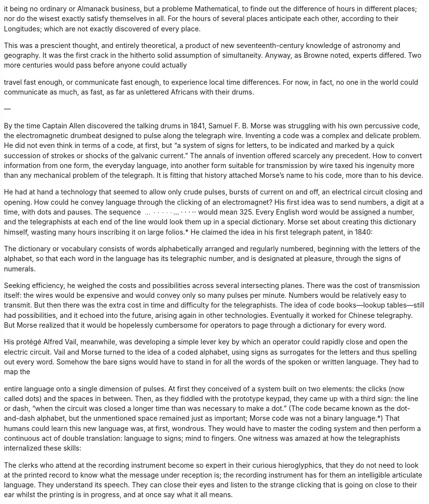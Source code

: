 <p>it being no ordinary or Almanack business, but a probleme Mathematical, to finde out the difference of hours in different places; nor do the wisest exactly satisfy themselves in all. For the hours of several places anticipate each other, according to their Longitudes; which are not exactly discovered of every place.</p>
<p>This was a prescient thought, and entirely theoretical, a product of new seventeenth-century knowledge of astronomy and geography. It was the first crack in the hitherto solid assumption of simultaneity. Anyway, as Browne noted, experts differed. Two more centuries would pass before anyone could actually</p>
<p>travel fast enough, or communicate fast enough, to experience local time differences. For now, in fact, no one in the world could communicate as much, as fast, as far as unlettered Africans with their drums.</p>
<p>— </p>
<p>By the time Captain Allen discovered the talking drums in 1841, Samuel F. B. Morse was struggling with his own percussive code, the electromagnetic drumbeat designed to pulse along the telegraph wire. Inventing a code was a complex and delicate problem. He did not even think in terms of a code, at first, but “a system of signs for letters, to be indicated and marked by a quick succession of strokes or shocks of the galvanic current.” The annals of invention offered scarcely any precedent. How to convert information from one form, the everyday language, into another form suitable for transmission by wire taxed his ingenuity more than any mechanical problem of the telegraph. It is fitting that history attached Morse’s name to his code, more than to his device.</p>
<p>He had at hand a technology that seemed to allow only crude pulses, bursts of current on and off, an electrical circuit closing and opening. How could he convey language through the clicking of an electromagnet? His first idea was to send numbers, a digit at a time, with dots and pauses. The sequence <span class="katex"><span class="katex-mathml"><math xmlns="http://www.w3.org/1998/Math/MathML"><semantics><mrow><mo>…</mo><mo>⋅</mo><mo>⋅</mo><mo>⋅</mo><mo>⋅</mo><mo>⋅</mo></mrow><annotation encoding="application/x-tex">\ldots \cdot \cdot \cdot \cdot \cdot</annotation></semantics></math></span><span class="katex-html" aria-hidden="true"><span class="base"><span class="strut" style="height:0.4445em;"></span><span class="minner">…</span><span class="mspace" style="margin-right:0.2222em;"></span><span class="mbin">⋅</span><span class="mspace" style="margin-right:0.2222em;"></span></span><span class="base"><span class="strut" style="height:0.4445em;"></span><span class="mord">⋅</span><span class="mspace" style="margin-right:0.2222em;"></span><span class="mbin">⋅</span><span class="mspace" style="margin-right:0.2222em;"></span></span><span class="base"><span class="strut" style="height:0.4445em;"></span><span class="mord">⋅</span><span class="mord">⋅</span></span></span></span> would mean 325. Every English word would be assigned a number, and the telegraphists at each end of the line would look them up in a special dictionary. Morse set about creating this dictionary himself, wasting many hours inscribing it on large folios.* He claimed the idea in his first telegraph patent, in 1840:</p>
<p>The dictionary or vocabulary consists of words alphabetically arranged and regularly numbered, beginning with the letters of the alphabet, so that each word in the language has its telegraphic number, and is designated at pleasure, through the signs of numerals.</p>
<p>Seeking efficiency, he weighed the costs and possibilities across several intersecting planes. There was the cost of transmission itself: the wires would be expensive and would convey only so many pulses per minute. Numbers would be relatively easy to transmit. But then there was the extra cost in time and difficulty for the telegraphists. The idea of code books—lookup tables—still had possibilities, and it echoed into the future, arising again in other technologies. Eventually it worked for Chinese telegraphy. But Morse realized that it would be hopelessly cumbersome for operators to page through a dictionary for every word.</p>
<p>His protégé Alfred Vail, meanwhile, was developing a simple lever key by which an operator could rapidly close and open the electric circuit. Vail and Morse turned to the idea of a coded alphabet, using signs as surrogates for the letters and thus spelling out every word. Somehow the bare signs would have to stand in for all the words of the spoken or written language. They had to map the</p>
<p>entire language onto a single dimension of pulses. At first they conceived of a system built on two elements: the clicks (now called dots) and the spaces in between. Then, as they fiddled with the prototype keypad, they came up with a third sign: the line or dash, “when the circuit was closed a longer time than was necessary to make a dot.” (The code became known as the dot-and-dash alphabet, but the unmentioned space remained just as important; Morse code was not a binary language.*) That humans could learn this new language was, at first, wondrous. They would have to master the coding system and then perform a continuous act of double translation: language to signs; mind to fingers. One witness was amazed at how the telegraphists internalized these skills:</p>
<p>The clerks who attend at the recording instrument become so expert in their curious hieroglyphics, that they do not need to look at the printed record to know what the message under reception is; the recording instrument has for them an intelligible articulate language. They understand its speech. They can close their eyes and listen to the strange clicking that is going on close to their ear whilst the printing is in progress, and at once say what it all means.</p>